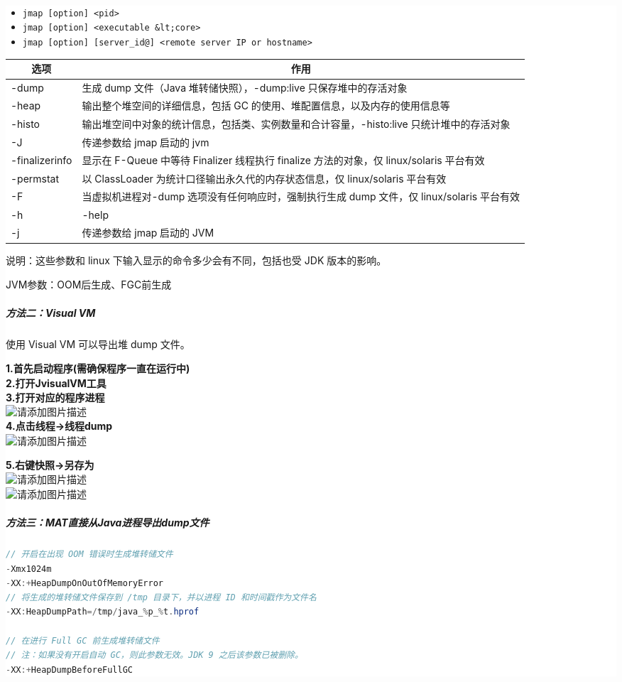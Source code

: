 -   `jmap [option] <pid>`
-   `jmap [option] <executable &lt;core>`
-   `jmap [option] [server_id@] <remote server IP or hostname>`

| 选项 | 作用 |
| --- | --- |
| \-dump | 生成 dump 文件（Java 堆转储快照），-dump:live 只保存堆中的存活对象 |
| \-heap | 输出整个堆空间的详细信息，包括 GC 的使用、堆配置信息，以及内存的使用信息等 |
| \-histo | 输出堆空间中对象的统计信息，包括类、实例数量和合计容量，-histo:live 只统计堆中的存活对象 |
| \-J <flag> | 传递参数给 jmap 启动的 jvm |
| \-finalizerinfo | 显示在 F-Queue 中等待 Finalizer 线程执行 finalize 方法的对象，仅 linux/solaris 平台有效 |
| \-permstat | 以 ClassLoader 为统计口径输出永久代的内存状态信息，仅 linux/solaris 平台有效 |
| \-F | 当虚拟机进程对-dump 选项没有任何响应时，强制执行生成 dump 文件，仅 linux/solaris 平台有效 |
| \-h | -help | jmap 工具使用的帮助命令 |
| \-j <flag> | 传递参数给 jmap 启动的 JVM |

说明：这些参数和 linux 下输入显示的命令多少会有不同，包括也受 JDK 版本的影响。

JVM参数：OOM后生成、FGC前生成

##### 方法二：Visual VM

使用 Visual VM 可以导出堆 dump 文件。

**1.首先启动程序(需确保程序一直在运行中)**  
**2.打开JvisualVM工具**  
**3.打开对应的程序进程**  
![请添加图片描述](https://i-blog.csdnimg.cn/blog_migrate/809f408ddfc41ff1149085b31c638fbf.png)  
**4.点击线程->线程dump**  
![请添加图片描述](https://i-blog.csdnimg.cn/blog_migrate/f040b8f39adf52c43b54f35ca936f8f3.png)

**5.右键快照->另存为**  
![请添加图片描述](https://i-blog.csdnimg.cn/blog_migrate/0e79a8ac8f44e560dc7e8dfcc2cf1c46.png)  
![请添加图片描述](https://i-blog.csdnimg.cn/blog_migrate/32f57c348750871d9e5ea8dddcd3c80a.png)

##### 方法三：MAT直接从Java进程导出dump文件

```java
// 开启在出现 OOM 错误时生成堆转储文件
-Xmx1024m
-XX:+HeapDumpOnOutOfMemoryError
// 将生成的堆转储文件保存到 /tmp 目录下，并以进程 ID 和时间戳作为文件名
-XX:HeapDumpPath=/tmp/java_%p_%t.hprof

// 在进行 Full GC 前生成堆转储文件
// 注：如果没有开启自动 GC，则此参数无效。JDK 9 之后该参数已被删除。
-XX:+HeapDumpBeforeFullGC    
```
